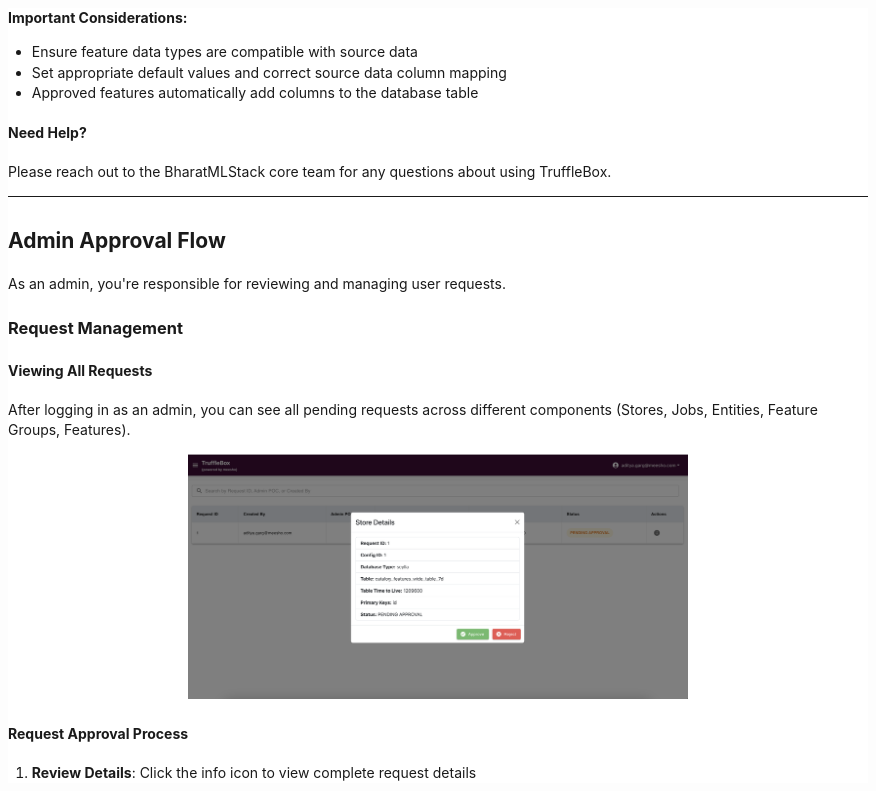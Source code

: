 **Important Considerations:**
- Ensure feature data types are compatible with source data
- Set appropriate default values and correct source data column mapping
- Approved features automatically add columns to the database table

#### Need Help?
Please reach out to the BharatMLStack core team for any questions about using TruffleBox.

---

## Admin Approval Flow

As an admin, you're responsible for reviewing and managing user requests.

### Request Management

#### Viewing All Requests
After logging in as an admin, you can see all pending requests across different components (Stores, Jobs, Entities, Feature Groups, Features).

<div align="center">
  <img src="../assets/trufflebox/trufflebox-approve-store.png" alt="Admin Dashboard" width="500"/>
</div>

#### Request Approval Process

1. **Review Details**: Click the info icon to view complete request details

<div align="center">
